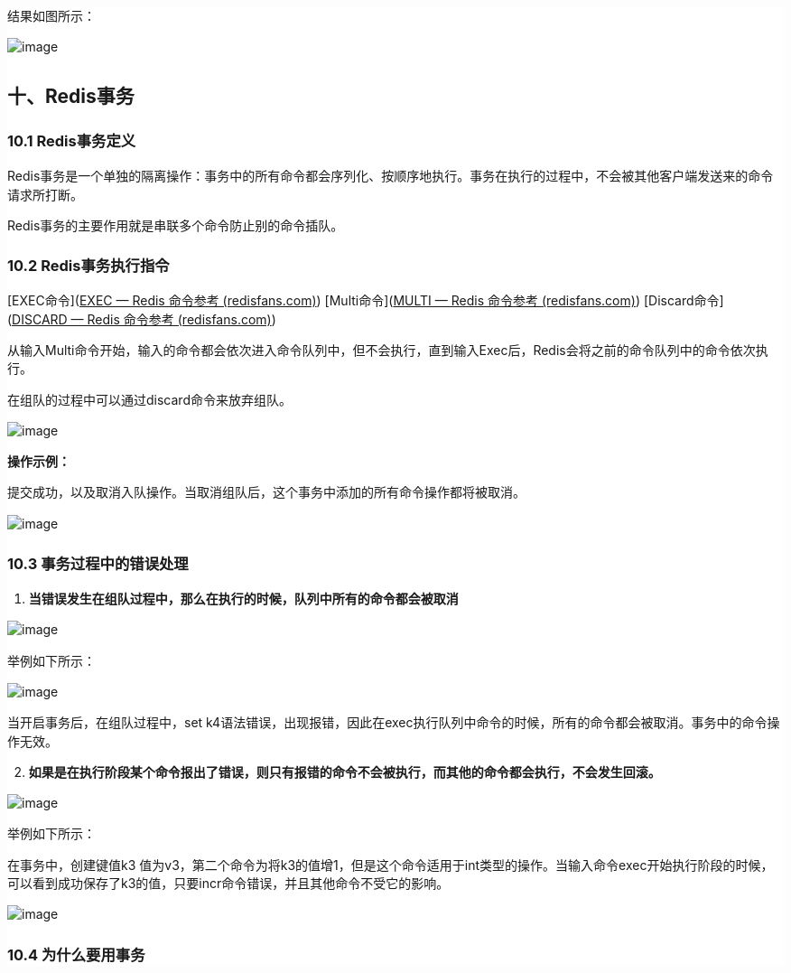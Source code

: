 结果如图所示：

![image](E:\笔记\java_Redis\image\redis-9.1.png)

## 十、Redis事务

### 10.1 Redis事务定义

Redis事务是一个单独的隔离操作：事务中的所有命令都会序列化、按顺序地执行。事务在执行的过程中，不会被其他客户端发送来的命令请求所打断。

Redis事务的主要作用就是串联多个命令防止别的命令插队。

### 10.2 Redis事务执行指令

[EXEC命令]([EXEC — Redis 命令参考 (redisfans.com)](http://doc.redisfans.com/transaction/exec.html))   [Multi命令]([MULTI — Redis 命令参考 (redisfans.com)](http://doc.redisfans.com/transaction/multi.html))    [Discard命令]([DISCARD — Redis 命令参考 (redisfans.com)](http://doc.redisfans.com/transaction/discard.html)) 

从输入Multi命令开始，输入的命令都会依次进入命令队列中，但不会执行，直到输入Exec后，Redis会将之前的命令队列中的命令依次执行。

在组队的过程中可以通过discard命令来放弃组队。

![image](E:\笔记\java_Redis\image\redis-10.1.1.png)

**操作示例：**

提交成功，以及取消入队操作。当取消组队后，这个事务中添加的所有命令操作都将被取消。

![image](E:\笔记\java_Redis\image\redis-10.1.2.png)

### 10.3 事务过程中的错误处理

1. **当错误发生在组队过程中，那么在执行的时候，队列中所有的命令都会被取消**

![image](E:\笔记\java_Redis\image\redis-10.3.1.png)

举例如下所示：

![image](E:\笔记\java_Redis\image\redis-10.3.2.png)

当开启事务后，在组队过程中，set k4语法错误，出现报错，因此在exec执行队列中命令的时候，所有的命令都会被取消。事务中的命令操作无效。

2. **如果是在执行阶段某个命令报出了错误，则只有报错的命令不会被执行，而其他的命令都会执行，不会发生回滚。**

![image](E:\笔记\java_Redis\image\redis-10.3.3.png)

举例如下所示：

在事务中，创建键值k3 值为v3，第二个命令为将k3的值增1，但是这个命令适用于int类型的操作。当输入命令exec开始执行阶段的时候，可以看到成功保存了k3的值，只要incr命令错误，并且其他命令不受它的影响。

![image](E:\笔记\java_Redis\image\redis-10.3.4.png)

### 10.4 为什么要用事务
